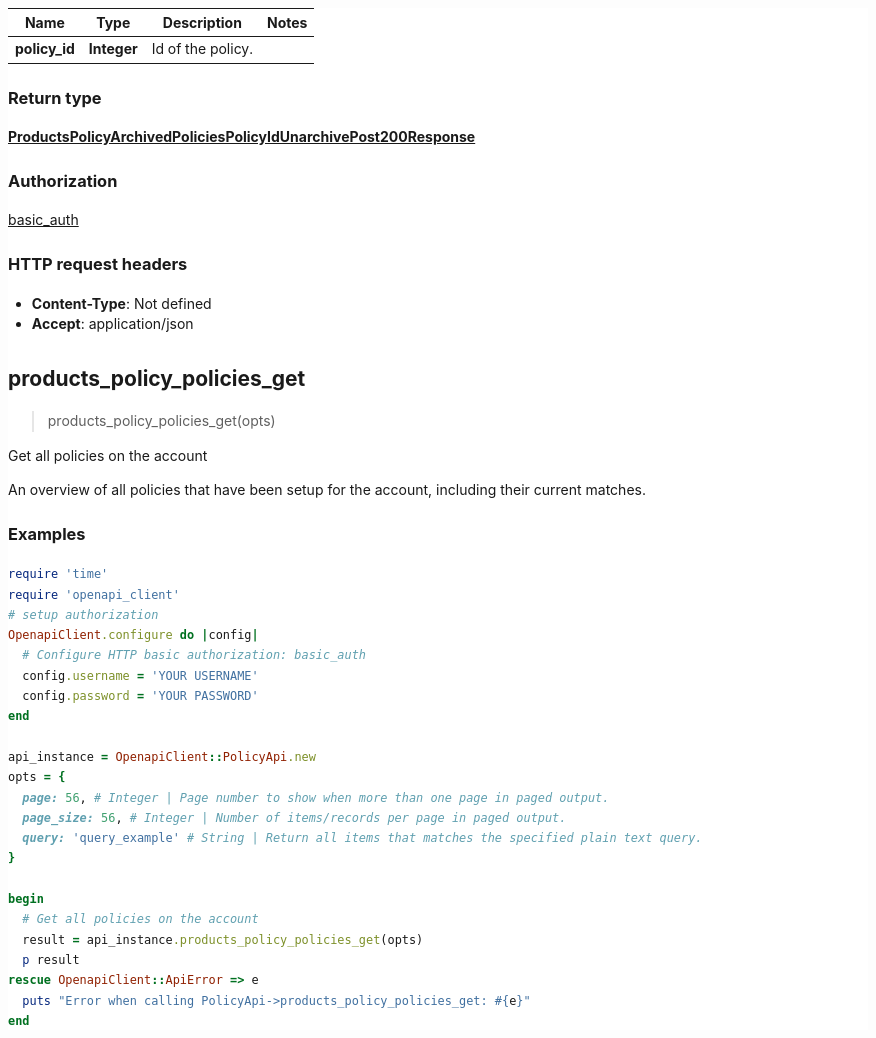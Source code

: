 | Name | Type | Description | Notes |
| ---- | ---- | ----------- | ----- |
| **policy_id** | **Integer** | Id of the policy. |  |

### Return type

[**ProductsPolicyArchivedPoliciesPolicyIdUnarchivePost200Response**](ProductsPolicyArchivedPoliciesPolicyIdUnarchivePost200Response.md)

### Authorization

[basic_auth](../README.md#basic_auth)

### HTTP request headers

- **Content-Type**: Not defined
- **Accept**: application/json


## products_policy_policies_get

> <PolicyOnAccountList> products_policy_policies_get(opts)

Get all policies on the account

An overview of all policies that have been setup for the account, including their current matches.

### Examples

```ruby
require 'time'
require 'openapi_client'
# setup authorization
OpenapiClient.configure do |config|
  # Configure HTTP basic authorization: basic_auth
  config.username = 'YOUR USERNAME'
  config.password = 'YOUR PASSWORD'
end

api_instance = OpenapiClient::PolicyApi.new
opts = {
  page: 56, # Integer | Page number to show when more than one page in paged output.
  page_size: 56, # Integer | Number of items/records per page in paged output.
  query: 'query_example' # String | Return all items that matches the specified plain text query.
}

begin
  # Get all policies on the account
  result = api_instance.products_policy_policies_get(opts)
  p result
rescue OpenapiClient::ApiError => e
  puts "Error when calling PolicyApi->products_policy_policies_get: #{e}"
end
```
